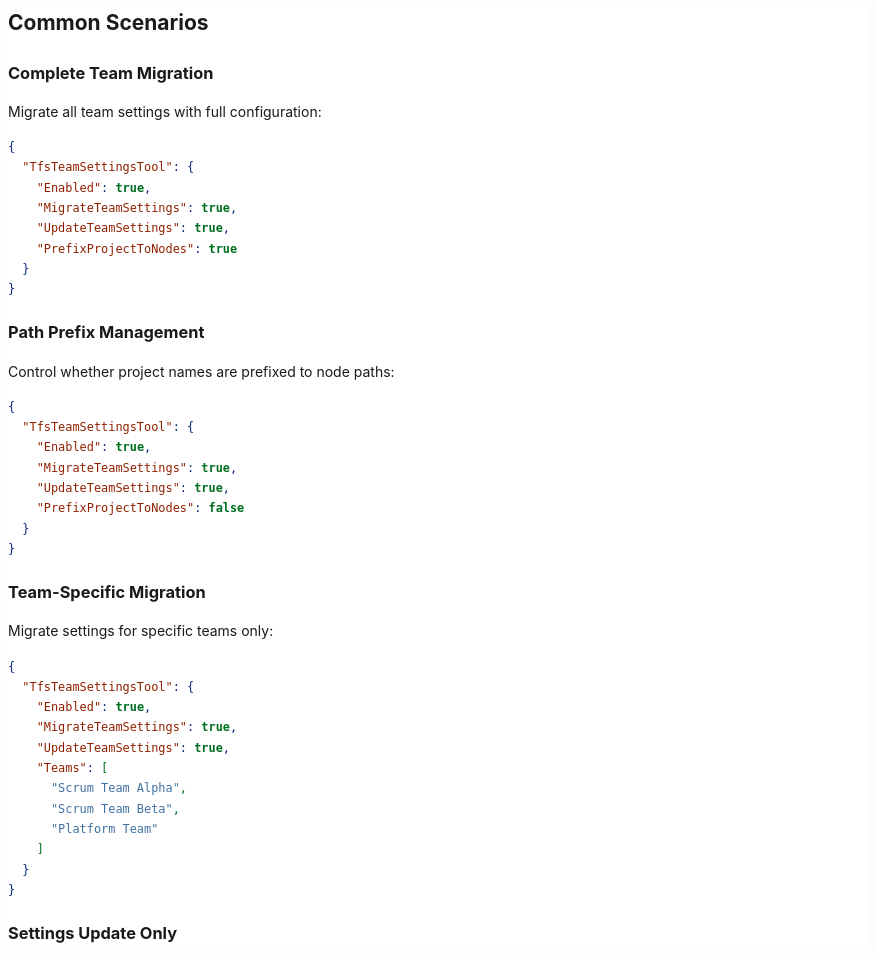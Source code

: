 ## Common Scenarios

### Complete Team Migration

Migrate all team settings with full configuration:

```json
{
  "TfsTeamSettingsTool": {
    "Enabled": true,
    "MigrateTeamSettings": true,
    "UpdateTeamSettings": true,
    "PrefixProjectToNodes": true
  }
}
```

### Path Prefix Management

Control whether project names are prefixed to node paths:

```json
{
  "TfsTeamSettingsTool": {
    "Enabled": true,
    "MigrateTeamSettings": true,
    "UpdateTeamSettings": true,
    "PrefixProjectToNodes": false
  }
}
```

### Team-Specific Migration

Migrate settings for specific teams only:

```json
{
  "TfsTeamSettingsTool": {
    "Enabled": true,
    "MigrateTeamSettings": true,
    "UpdateTeamSettings": true,
    "Teams": [
      "Scrum Team Alpha",
      "Scrum Team Beta",
      "Platform Team"
    ]
  }
}
```

### Settings Update Only
